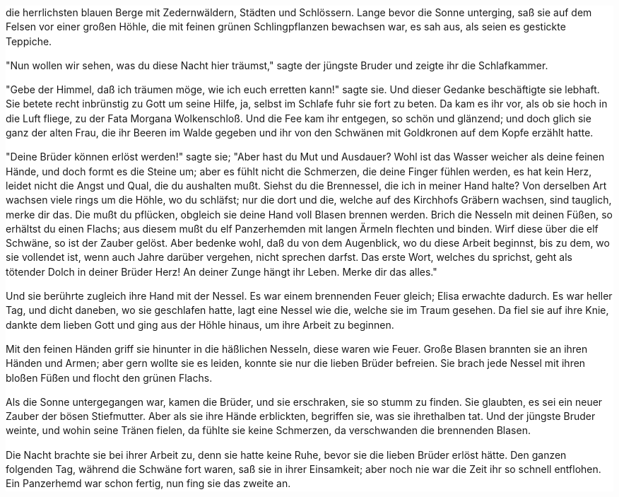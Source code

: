 die herrlichsten blauen Berge mit Zedernwäldern, Städten und Schlössern.
Lange bevor die Sonne unterging, saß sie auf dem Felsen vor einer großen
Höhle, die mit feinen grünen Schlingpflanzen bewachsen war, es sah aus,
als seien es gestickte Teppiche.

"Nun wollen wir sehen, was du diese Nacht hier träumst," sagte der
jüngste Bruder und zeigte ihr die Schlafkammer.

"Gebe der Himmel, daß ich träumen möge, wie ich euch erretten kann!"
sagte sie. Und dieser Gedanke beschäftigte sie lebhaft. Sie betete recht
inbrünstig zu Gott um seine Hilfe, ja, selbst im Schlafe fuhr sie fort
zu beten. Da kam es ihr vor, als ob sie hoch in die Luft fliege, zu der
Fata Morgana Wolkenschloß. Und die Fee kam ihr entgegen, so schön und
glänzend; und doch glich sie ganz der alten Frau, die ihr Beeren im
Walde gegeben und ihr von den Schwänen mit Goldkronen auf dem Kopfe
erzählt hatte.

"Deine Brüder können erlöst werden!" sagte sie; "Aber hast du Mut und
Ausdauer? Wohl ist das Wasser weicher als deine feinen Hände, und doch
formt es die Steine um; aber es fühlt nicht die Schmerzen, die deine
Finger fühlen werden, es hat kein Herz, leidet nicht die Angst und Qual,
die du aushalten mußt. Siehst du die Brennessel, die ich in meiner Hand
halte? Von derselben Art wachsen viele rings um die Höhle, wo du
schläfst; nur die dort und die, welche auf des Kirchhofs Gräbern
wachsen, sind tauglich, merke dir das. Die mußt du pflücken, obgleich
sie deine Hand voll Blasen brennen werden. Brich die Nesseln mit deinen
Füßen, so erhältst du einen Flachs; aus diesem mußt du elf Panzerhemden
mit langen Ärmeln flechten und binden. Wirf diese über die elf Schwäne,
so ist der Zauber gelöst. Aber bedenke wohl, daß du von dem Augenblick,
wo du diese Arbeit beginnst, bis zu dem, wo sie vollendet ist, wenn auch
Jahre darüber vergehen, nicht sprechen darfst. Das erste Wort, welches
du sprichst, geht als tötender Dolch in deiner Brüder Herz! An deiner
Zunge hängt ihr Leben. Merke dir das alles."

Und sie berührte zugleich ihre Hand mit der Nessel. Es war einem
brennenden Feuer gleich; Elisa erwachte dadurch. Es war heller Tag, und
dicht daneben, wo sie geschlafen hatte, lagt eine Nessel wie die, welche
sie im Traum gesehen. Da fiel sie auf ihre Knie, dankte dem lieben Gott
und ging aus der Höhle hinaus, um ihre Arbeit zu beginnen.

Mit den feinen Händen griff sie hinunter in die häßlichen Nesseln, diese
waren wie Feuer. Große Blasen brannten sie an ihren Händen und Armen;
aber gern wollte sie es leiden, konnte sie nur die lieben Brüder
befreien. Sie brach jede Nessel mit ihren bloßen Füßen und flocht den
grünen Flachs.

Als die Sonne untergegangen war, kamen die Brüder, und sie erschraken,
sie so stumm zu finden. Sie glaubten, es sei ein neuer Zauber der bösen
Stiefmutter. Aber als sie ihre Hände erblickten, begriffen sie, was sie
ihrethalben tat. Und der jüngste Bruder weinte, und wohin seine Tränen
fielen, da fühlte sie keine Schmerzen, da verschwanden die brennenden
Blasen.

Die Nacht brachte sie bei ihrer Arbeit zu, denn sie hatte keine Ruhe,
bevor sie die lieben Brüder erlöst hätte. Den ganzen folgenden Tag,
während die Schwäne fort waren, saß sie in ihrer Einsamkeit; aber noch
nie war die Zeit ihr so schnell entflohen. Ein Panzerhemd war schon
fertig, nun fing sie das zweite an.
